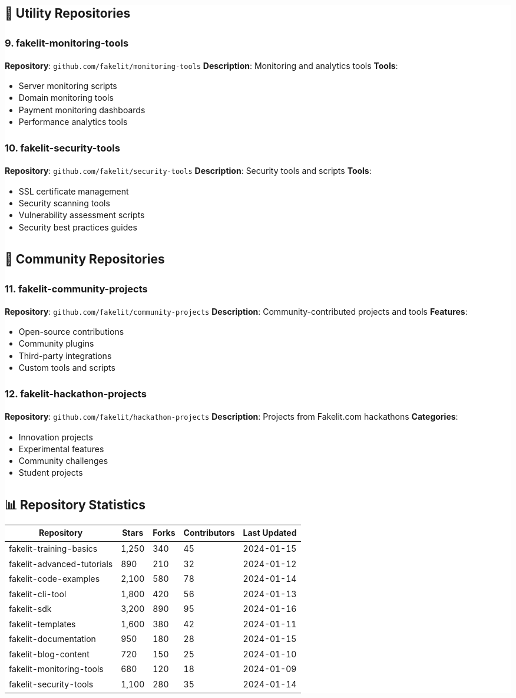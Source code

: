 ## 🔧 Utility Repositories

### 9. fakelit-monitoring-tools
**Repository**: `github.com/fakelit/monitoring-tools`
**Description**: Monitoring and analytics tools
**Tools**:
- Server monitoring scripts
- Domain monitoring tools
- Payment monitoring dashboards
- Performance analytics tools

### 10. fakelit-security-tools
**Repository**: `github.com/fakelit/security-tools`
**Description**: Security tools and scripts
**Tools**:
- SSL certificate management
- Security scanning tools
- Vulnerability assessment scripts
- Security best practices guides

## 🌟 Community Repositories

### 11. fakelit-community-projects
**Repository**: `github.com/fakelit/community-projects`
**Description**: Community-contributed projects and tools
**Features**:
- Open-source contributions
- Community plugins
- Third-party integrations
- Custom tools and scripts

### 12. fakelit-hackathon-projects
**Repository**: `github.com/fakelit/hackathon-projects`
**Description**: Projects from Fakelit.com hackathons
**Categories**:
- Innovation projects
- Experimental features
- Community challenges
- Student projects

## 📊 Repository Statistics

| Repository | Stars | Forks | Contributors | Last Updated |
|------------|-------|-------|--------------|--------------|
| fakelit-training-basics | 1,250 | 340 | 45 | 2024-01-15 |
| fakelit-advanced-tutorials | 890 | 210 | 32 | 2024-01-12 |
| fakelit-code-examples | 2,100 | 580 | 78 | 2024-01-14 |
| fakelit-cli-tool | 1,800 | 420 | 56 | 2024-01-13 |
| fakelit-sdk | 3,200 | 890 | 95 | 2024-01-16 |
| fakelit-templates | 1,600 | 380 | 42 | 2024-01-11 |
| fakelit-documentation | 950 | 180 | 28 | 2024-01-15 |
| fakelit-blog-content | 720 | 150 | 25 | 2024-01-10 |
| fakelit-monitoring-tools | 680 | 120 | 18 | 2024-01-09 |
| fakelit-security-tools | 1,100 | 280 | 35 | 2024-01-14 |